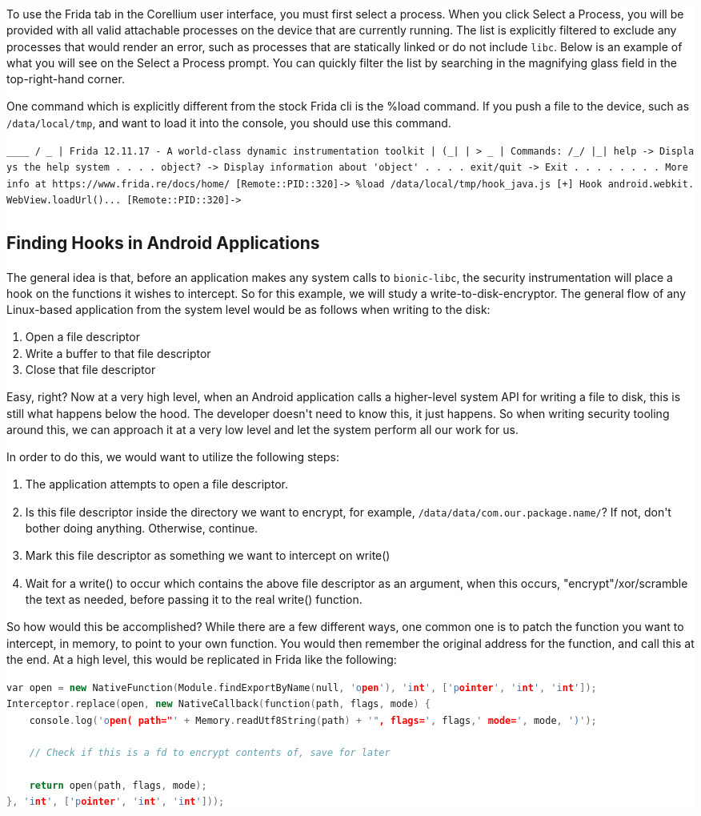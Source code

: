 To use the Frida tab in the Corellium user interface, you must first select a process. When you click Select a Process, you will be provided with all valid attachable processes on the device that are currently running. The list is explicitly filtered to exclude any processes that would render an error, such as processes that are statically linked or do not include `libc`. Below is an example of what you will see on the Select a Process prompt. You can quickly filter the list by searching in the magnifying glass field in the top-right-hand corner.

One command which is explicitly different from the stock Frida cli is the %load command. If you push a file to the device, such as `/data/local/tmp`, and want to load it into the console, you should use this command.

```text
____ / _ | Frida 12.11.17 - A world-class dynamic instrumentation toolkit | (_| | > _ | Commands: /_/ |_| help -> Displays the help system . . . . object? -> Display information about 'object' . . . . exit/quit -> Exit . . . . . . . . More info at https://www.frida.re/docs/home/ [Remote::PID::320]-> %load /data/local/tmp/hook_java.js [+] Hook android.webkit.WebView.loadUrl()... [Remote::PID::320]->
```

## Finding Hooks in Android Applications

The general idea is that, before an application makes any system calls to `bionic-libc`, the security instrumentation will place a hook on the functions it wishes to intercept. So for this example, we will study a write-to-disk-encryptor. The general flow of any Linux-based application from the system level would be as follows when writing to the disk:

1. Open a file descriptor
2. Write a buffer to that file descriptor
3. Close that file descriptor

Easy, right? Now at a very high level, when an Android application calls a higher-level system API for writing a file to disk, this is still what happens below the hood. The developer doesn't need to know this, it just happens. So when writing security tooling around this, we can approach it at a very low level and let the system perform all our work for us.

In order to do this, we would want to utilize the following steps:

1. The application attempts to open a file descriptor.

2. Is this file descriptor inside the directory we want to encrypt, for example, `/data/data/com.our.package.name/`? If not, don't bother doing anything. Otherwise, continue.

3. Mark this file descriptor as something we want to intercept on write()

4. Wait for a write() to occur which contains the above file descriptor as an argument, when this occurs, "encrypt"/xor/scramble the text as needed, before passing it to the real write() function.

So how would this be accomplished? While there are a few different ways, one common one is to patch the function you want to intercept, in memory, to point to your own function. You would then remember the original address for the
function, and call this at the end. At a high level, this would be replicated in Frida like the following:

```cpp
var open = new NativeFunction(Module.findExportByName(null, 'open'), 'int', ['pointer', 'int', 'int']);
Interceptor.replace(open, new NativeCallback(function(path, flags, mode) {
    console.log('open( path="' + Memory.readUtf8String(path) + '", flags=', flags,' mode=', mode, ')');

    // Check if this is a fd to encrypt contents of, save for later

    return open(path, flags, mode);
}, 'int', ['pointer', 'int', 'int']));
```
